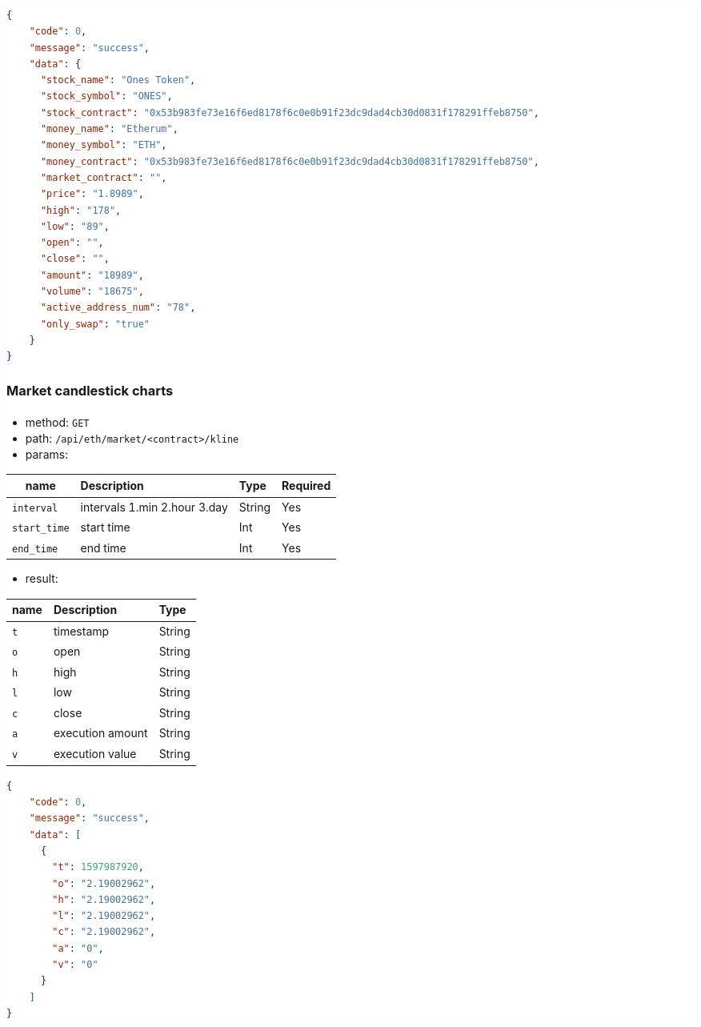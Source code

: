 
```json
{
    "code": 0,
    "message": "success",
    "data": {
      "stock_name": "Ones Token",
      "stock_symbol": "ONES",
      "stock_contract": "0x53b983fe73e16f6ed8178f6c0e0b91f23dc9dad4cb30d0831f178291ffeb8750",
      "money_name": "Etherum",
      "money_symbol": "ETH",
      "money_contract": "0x53b983fe73e16f6ed8178f6c0e0b91f23dc9dad4cb30d0831f178291ffeb8750",
      "market_contract": "",
      "price": "1.8989",
      "high": "178", 
      "low": "89", 
      "open": "",
      "close": "",
      "amount": "18989", 
      "volume": "18675", 
      "active_address_num": "78", 
      "only_swap": "true" 
    }
}
```

### Market candlestick charts

* method: `GET`
* path: `/api/eth/market/<contract>/kline`
* params:

name|Description|Type|Required
---|:---|:---|:---
`interval` | intervals 1.min 2.hour 3.day | String | Yes
`start_time` | start time | Int | Yes
`end_time` | end time | Int | Yes

* result:

name|Description|Type
---|:---|:---
`t` | timestamp | String
`o` | open | String 
`h` | high | String 
`l` | low | String 
`c` | close | String 
`a` | execution amount | String 
`v` | execution value| String 


```json
{
    "code": 0,
    "message": "success",
    "data": [
      {
        "t": 1597987920, 
        "o": "2.19002962", 
        "h": "2.19002962", 
        "l": "2.19002962", 
        "c": "2.19002962", 
        "a": "0", 
        "v": "0" 
      }
    ]
}
```